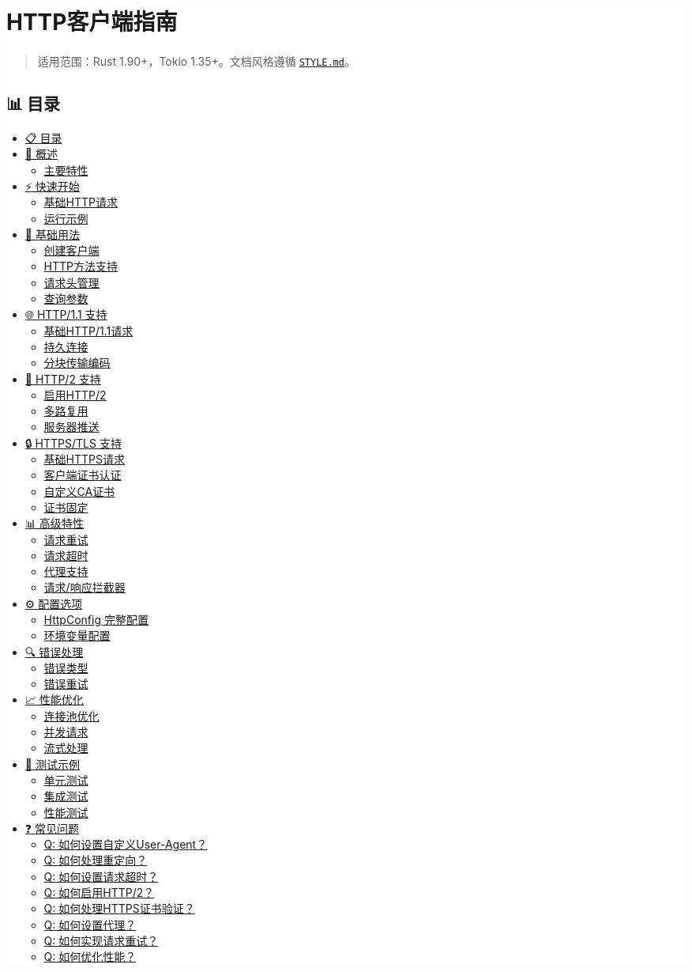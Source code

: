 ﻿# HTTP客户端指南

> 适用范围：Rust 1.90+，Tokio 1.35+。文档风格遵循 [`STYLE.md`](STYLE.md)。


## 📊 目录

- [📋 目录](#目录)
- [🎯 概述](#概述)
  - [主要特性](#主要特性)
- [⚡ 快速开始](#快速开始)
  - [基础HTTP请求](#基础http请求)
  - [运行示例](#运行示例)
- [🔧 基础用法](#基础用法)
  - [创建客户端](#创建客户端)
  - [HTTP方法支持](#http方法支持)
  - [请求头管理](#请求头管理)
  - [查询参数](#查询参数)
- [🌐 HTTP/1.1 支持](#http11-支持)
  - [基础HTTP/1.1请求](#基础http11请求)
  - [持久连接](#持久连接)
  - [分块传输编码](#分块传输编码)
- [🚀 HTTP/2 支持](#http2-支持)
  - [启用HTTP/2](#启用http2)
  - [多路复用](#多路复用)
  - [服务器推送](#服务器推送)
- [🔒 HTTPS/TLS 支持](#httpstls-支持)
  - [基础HTTPS请求](#基础https请求)
  - [客户端证书认证](#客户端证书认证)
  - [自定义CA证书](#自定义ca证书)
  - [证书固定](#证书固定)
- [📊 高级特性](#高级特性)
  - [请求重试](#请求重试)
  - [请求超时](#请求超时)
  - [代理支持](#代理支持)
  - [请求/响应拦截器](#请求响应拦截器)
- [⚙️ 配置选项](#️-配置选项)
  - [HttpConfig 完整配置](#httpconfig-完整配置)
  - [环境变量配置](#环境变量配置)
- [🔍 错误处理](#错误处理)
  - [错误类型](#错误类型)
  - [错误重试](#错误重试)
- [📈 性能优化](#性能优化)
  - [连接池优化](#连接池优化)
  - [并发请求](#并发请求)
  - [流式处理](#流式处理)
- [🧪 测试示例](#测试示例)
  - [单元测试](#单元测试)
  - [集成测试](#集成测试)
  - [性能测试](#性能测试)
- [❓ 常见问题](#常见问题)
  - [Q: 如何设置自定义User-Agent？](#q-如何设置自定义user-agent)
  - [Q: 如何处理重定向？](#q-如何处理重定向)
  - [Q: 如何设置请求超时？](#q-如何设置请求超时)
  - [Q: 如何启用HTTP/2？](#q-如何启用http2)
  - [Q: 如何处理HTTPS证书验证？](#q-如何处理https证书验证)
  - [Q: 如何设置代理？](#q-如何设置代理)
  - [Q: 如何实现请求重试？](#q-如何实现请求重试)
  - [Q: 如何优化性能？](#q-如何优化性能)
